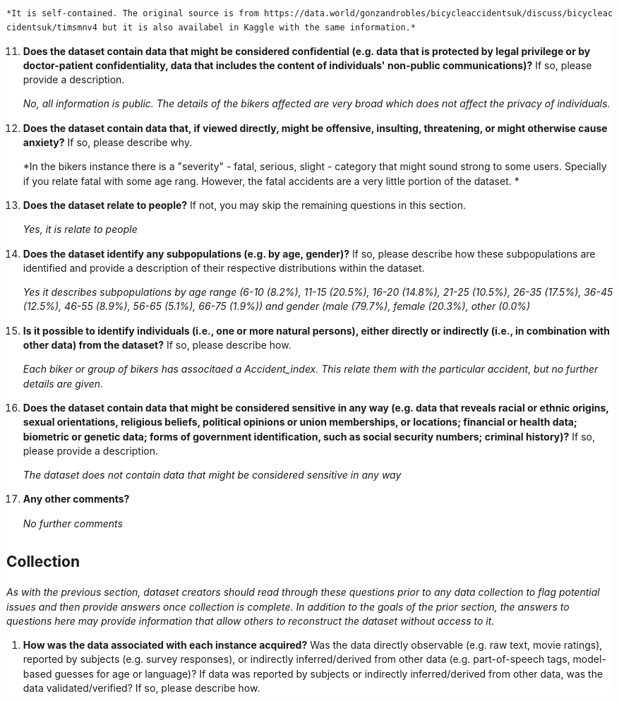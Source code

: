 	*It is self-contained. The original source is from https://data.world/gonzandrobles/bicycleaccidentsuk/discuss/bicycleaccidentsuk/timsmnv4 but it is also availabel in Kaggle with the same information.*

11. **Does the dataset contain data that might be considered confidential (e.g. data that is protected by legal privilege or by doctor-patient confidentiality, data that includes the content of individuals' non-public communications)?** If so, please provide a description.

	*No, all information is public. The details of the bikers affected are very broad which does not affect the privacy of individuals.*

12. **Does the dataset contain data that, if viewed directly, might be offensive, insulting, threatening, or might otherwise cause anxiety?** If so, please describe why.

	*In the bikers instance there is a "severity" - fatal, serious, slight -  category that might sound strong to some users. Specially if you relate fatal with some age rang. However, the fatal accidents are a very little portion of the dataset. *

13. **Does the dataset relate to people?** If not, you may skip the remaining questions in this section.

	*Yes, it is relate to people*

14. **Does the dataset identify any subpopulations (e.g. by age, gender)?** If so, please describe how these subpopulations are identified and provide a description of their respective distributions within the dataset.

	*Yes it describes subpopulations by age range (6-10 (8.2%), 11-15 (20.5%), 16-20 (14.8%), 21-25 (10.5%), 26-35 (17.5%), 36-45 (12.5%), 46-55 (8.9%), 56-65 (5.1%), 66-75 (1.9%)) and gender (male (79.7%), female (20.3%), other (0.0%)*

15. **Is it possible to identify individuals (i.e., one or more natural persons), either directly or indirectly (i.e., in combination with other data) from the dataset?** If so, please describe how.

	*Each biker or group of bikers has associtaed a Accident_index. This relate them with the particular accident, but no further details are given.*

16. **Does the dataset contain data that might be considered sensitive in any way (e.g. data that reveals racial or ethnic origins, sexual orientations, religious beliefs, political opinions or union memberships, or locations; financial or health data; biometric or genetic data; forms of government identification, such as social security numbers; criminal history)?** If so, please provide a description.

	*The dataset does not contain data that might be considered sensitive in any way*

17. **Any other comments?**

	*No further comments*


## Collection

*As with the previous section, dataset creators should read through these questions prior to any data collection to flag potential issues and then provide answers once collection is complete. In addition to the goals of the prior section, the answers to questions here may provide information that allow others to reconstruct the dataset without access to it.*

1. **How was the data associated with each instance acquired?** Was the data directly observable (e.g. raw text, movie ratings), reported by subjects (e.g. survey responses), or indirectly inferred/derived from other data (e.g. part-of-speech tags, model-based guesses for age or language)? If data was reported by subjects or indirectly inferred/derived from other data, was the data validated/verified? If so, please describe how.
